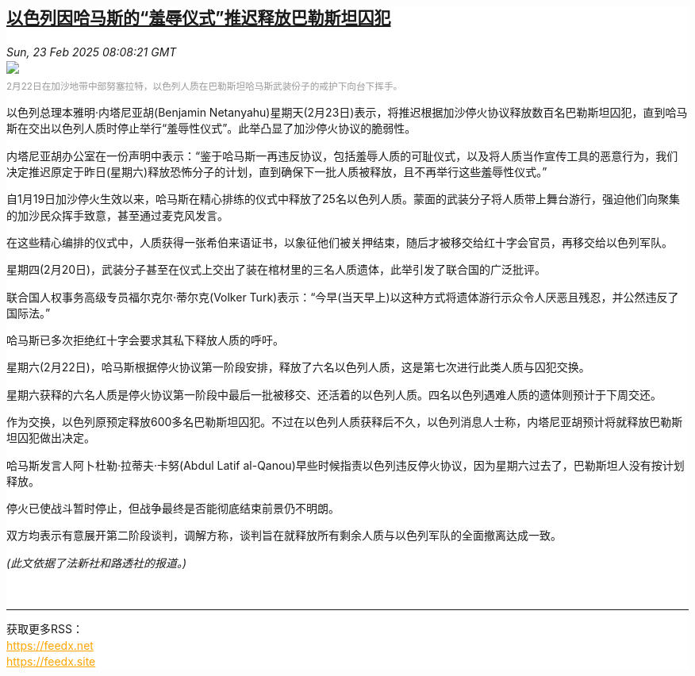 
[以色列因哈马斯的“羞辱仪式”推迟释放巴勒斯坦囚犯](https://www.voachinese.com/a/israel-pm-delays-freeing-palestinian-prisoners-over-humiliating-hostage-release-ceremonies-20250223/7984941.html)
------

<div><i>Sun, 23 Feb 2025 08:08:21 GMT</i></div><img src="https://images.weserv.nl?url=gdb.voanews.com/893d0e61-b1f0-40c1-a4cc-65cdc253a988_r1_s_w900.jpg" width="100%"><div><small style="color: #999;">2月22日在加沙地带中部努塞拉特，以色列人质在巴勒斯坦哈马斯武装份子的戒护下向台下挥手。</small></div><p>以色列总理本雅明·内塔尼亚胡(Benjamin Netanyahu)星期天(2月23日)表示，将推迟根据加沙停火协议释放数百名巴勒斯坦囚犯，直到哈马斯在交出以色列人质时停止举行“羞辱性仪式”。此举凸显了加沙停火协议的脆弱性。</p><p> </p><p>内塔尼亚胡办公室在一份声明中表示：“鉴于哈马斯一再违反协议，包括羞辱人质的可耻仪式，以及将人质当作宣传工具的恶意行为，我们决定推迟原定于昨日(星期六)释放恐怖分子的计划，直到确保下一批人质被释放，且不再举行这些羞辱性仪式。”</p><p> </p><p>自1月19日加沙停火生效以来，哈马斯在精心排练的仪式中释放了25名以色列人质。蒙面的武装分子将人质带上舞台游行，强迫他们向聚集的加沙民众挥手致意，甚至通过麦克风发言。</p><p> </p><p>在这些精心编排的仪式中，人质获得一张希伯来语证书，以象征他们被关押结束，随后才被移交给红十字会官员，再移交给以色列军队。</p><p> </p><p>星期四(2月20日)，武装分子甚至在仪式上交出了装在棺材里的三名人质遗体，此举引发了联合国的广泛批评。</p><p> </p><p>联合国人权事务高级专员福尔克尔·蒂尔克(Volker Turk)表示：“今早(当天早上)以这种方式将遗体游行示众令人厌恶且残忍，并公然违反了国际法。”</p><p> </p><p>哈马斯已多次拒绝红十字会要求其私下释放人质的呼吁。</p><p> </p><p>星期六(2月22日)，哈马斯根据停火协议第一阶段安排，释放了六名以色列人质，这是第七次进行此类人质与囚犯交换。</p><p> </p><p>星期六获释的六名人质是停火协议第一阶段中最后一批被移交、还活着的以色列人质。四名以色列遇难人质的遗体则预计于下周交还。</p><p> </p><p>作为交换，以色列原预定释放600多名巴勒斯坦囚犯。不过在以色列人质获释后不久，以色列消息人士称，内塔尼亚胡预计将就释放巴勒斯坦囚犯做出决定。</p><p> </p><p>哈马斯发言人阿卜杜勒·拉蒂夫·卡努(Abdul Latif al-Qanou)早些时候指责以色列违反停火协议，因为星期六过去了，巴勒斯坦人没有按计划释放。</p><p> </p><p>停火已使战斗暂时停止，但战争最终是否能彻底结束前景仍不明朗。</p><p> </p><p>双方均表示有意展开第二阶段谈判，调解方称，谈判旨在就释放所有剩余人质与以色列军队的全面撤离达成一致。</p><p> </p><p><em>(此文依据了法新社和路透社的报道。)</em></p><br><hr><div>获取更多RSS：<br><a href="https://feedx.net" style="color:orange" target="_blank">https://feedx.net</a> <br><a href="https://feedx.site" style="color:orange" target="_blank">https://feedx.site</a><br></div>
